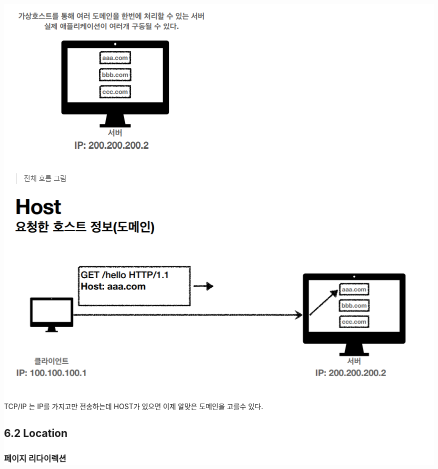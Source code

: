 <img src ="https://github.com/steadykyu/http/blob/master/img/http7_19.png" >
</p>

> 전체 흐름 그림

<p align="center">
<img src ="https://github.com/steadykyu/http/blob/master/img/http7_20.png" >
</p>

TCP/IP 는 IP를 가지고만 전송하는데 HOST가 있으면 이제 알맞은 도메인을 고를수 있다.

## 6.2 Location

### 페이지 리다이렉션

